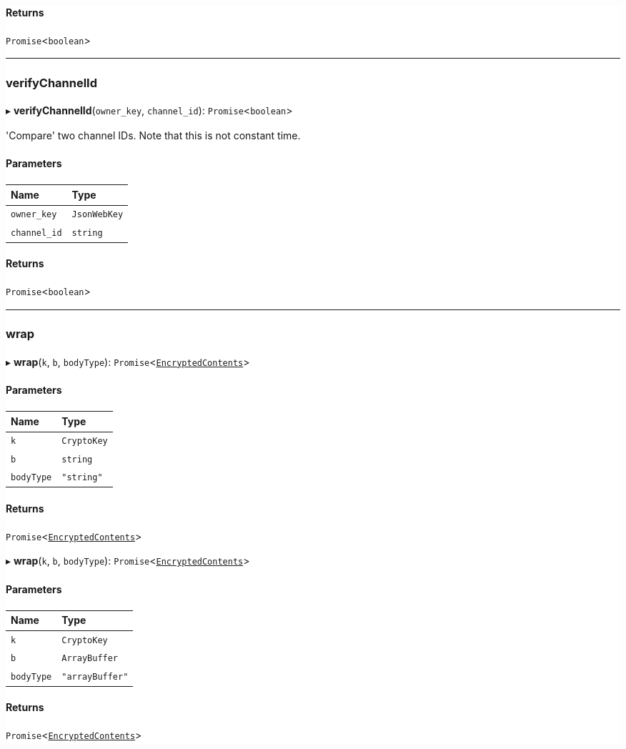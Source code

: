 #### Returns

`Promise`\<`boolean`\>

___

### verifyChannelId

▸ **verifyChannelId**(`owner_key`, `channel_id`): `Promise`\<`boolean`\>

'Compare' two channel IDs. Note that this is not constant time.

#### Parameters

| Name | Type |
| :------ | :------ |
| `owner_key` | `JsonWebKey` |
| `channel_id` | `string` |

#### Returns

`Promise`\<`boolean`\>

___

### wrap

▸ **wrap**(`k`, `b`, `bodyType`): `Promise`\<[`EncryptedContents`](../interfaces/EncryptedContents.md)\>

#### Parameters

| Name | Type |
| :------ | :------ |
| `k` | `CryptoKey` |
| `b` | `string` |
| `bodyType` | ``"string"`` |

#### Returns

`Promise`\<[`EncryptedContents`](../interfaces/EncryptedContents.md)\>

▸ **wrap**(`k`, `b`, `bodyType`): `Promise`\<[`EncryptedContents`](../interfaces/EncryptedContents.md)\>

#### Parameters

| Name | Type |
| :------ | :------ |
| `k` | `CryptoKey` |
| `b` | `ArrayBuffer` |
| `bodyType` | ``"arrayBuffer"`` |

#### Returns

`Promise`\<[`EncryptedContents`](../interfaces/EncryptedContents.md)\>
